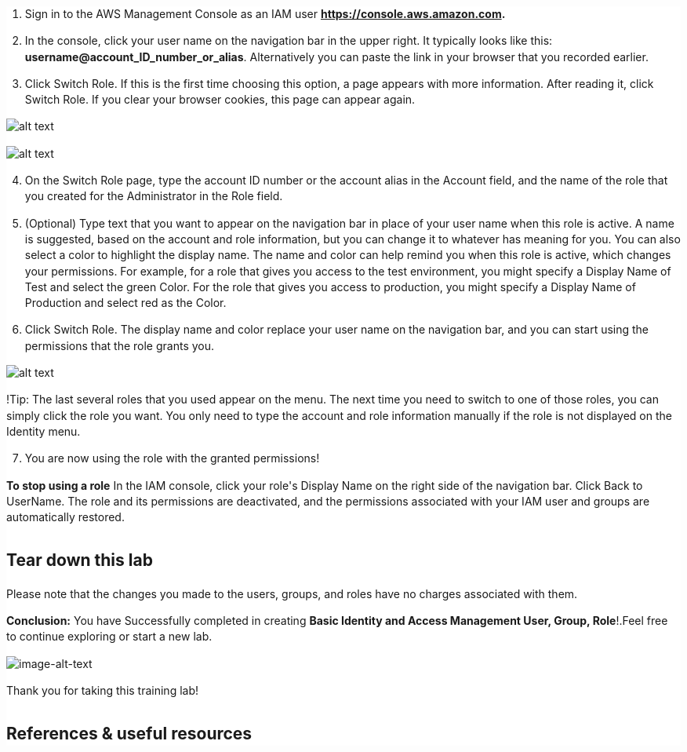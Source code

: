 
1. Sign in to the AWS Management Console as an IAM user **https://console.aws.amazon.com.**

2. In the console, click your user name on the navigation bar in the upper right. It typically looks like this: **username@account_ID_number_or_alias**. Alternatively you can paste the link in your browser that you recorded earlier.

3. Click Switch Role. If this is the first time choosing this option, a page appears with more information. After reading it, click Switch Role. If you clear your browser cookies, this page can appear again.

![alt text](https://qloudableassets.blob.core.windows.net/aws-security/Basic%20Identity%20and%20Access%20Management%20User%2C%20Group%2C%20Role/images/20.PNG?st=2020-02-06T11%3A13%3A21Z&se=2023-02-07T11%3A13%3A00Z&sp=rl&sv=2018-03-28&sr=b&sig=aFphlDul7Bwv1rL4JFrpcXsZfIOEPuJKwM0cpY3GI%2BE%3D)

![alt text](https://qloudableassets.blob.core.windows.net/aws-security/Basic%20Identity%20and%20Access%20Management%20User%2C%20Group%2C%20Role/images/21.PNG?st=2020-02-06T11%3A14%3A22Z&se=2023-02-07T11%3A14%3A00Z&sp=rl&sv=2018-03-28&sr=b&sig=m5L9ABWv97WLVeS%2FfS2LRPmB%2Bd8tuM0LS72jpFhPUho%3D)

4. On the Switch Role page, type the account ID number or the account alias in the Account field, and the name of the role that you created for the Administrator in the Role field.

5. (Optional) Type text that you want to appear on the navigation bar in place of your user name when this role is active. A name is suggested, based on the account and role information, but you can change it to whatever has meaning for you. You can also select a color to highlight the display name. The name and color can help remind you when this role is active, which changes your permissions. For example, for a role that gives you access to the test environment, you might specify a Display Name of Test and select the green Color. For the role that gives you access to production, you might specify a Display Name of Production and select red as the Color.

6. Click Switch Role. The display name and color replace your user name on the navigation bar, and you can start using the permissions that the role grants you.

![alt text](https://qloudableassets.blob.core.windows.net/aws-security/Basic%20Identity%20and%20Access%20Management%20User%2C%20Group%2C%20Role/images/22.PNG?st=2020-02-06T11%3A15%3A40Z&se=2023-02-07T11%3A15%3A00Z&sp=rl&sv=2018-03-28&sr=b&sig=kL0xtcQI9yNSpmvjIHiznhWSzA36Egj1eblA94qUBlU%3D)

!Tip:
The last several roles that you used appear on the menu. The next time you need to switch to one of those roles, you can simply click the role you want. You only need to type the account and role information manually if the role is not displayed on the Identity menu.

7. You are now using the role with the granted permissions!

**To stop using a role** In the IAM console, click your role's Display Name on the right side of the navigation bar. Click Back to UserName. The role and its permissions are deactivated, and the permissions associated with your IAM user and groups are automatically restored.

## Tear down this lab

Please note that the changes you made to the users, groups, and roles have no charges associated with them.

**Conclusion:** You have Successfully completed in creating **Basic Identity and Access Management User, Group, Role**!.Feel free to continue exploring or start a new lab.

<img src="https://raw.githubusercontent.com/sysgain/qloudable-tl-labs-aks-assets/master/Deploy%20AKS%20Cluster%20using%20Azure%20Portal/Images/congrats-gif.gif" alt="image-alt-text">

Thank you for taking this training lab!

## References & useful resources
